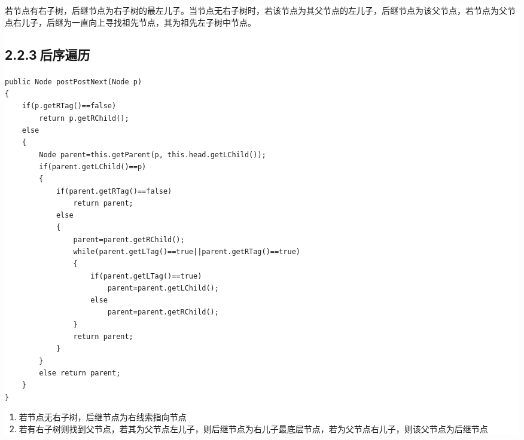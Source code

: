   若节点有右子树，后继节点为右子树的最左儿子。当节点无右子树时，若该节点为其父节点的左儿子，后继节点为该父节点，若节点为父节点右儿子，后继为一直向上寻找祖先节点，其为祖先左子树中节点。

## 2.2.3 后序遍历 ##
	
	public Node postPostNext(Node p)
	{
		if(p.getRTag()==false)
			return p.getRChild();
		else
		{
			Node parent=this.getParent(p, this.head.getLChild());
			if(parent.getLChild()==p)
			{
				if(parent.getRTag()==false)
					return parent;
				else
				{
					parent=parent.getRChild();
					while(parent.getLTag()==true||parent.getRTag()==true)
					{
						if(parent.getLTag()==true)
							parent=parent.getLChild();
						else
							parent=parent.getRChild();
					}
					return parent;
				}
			}
			else return parent;
		}
	}
	
1. 若节点无右子树，后继节点为右线索指向节点
2. 若有右子树则找到父节点，若其为父节点左儿子，则后继节点为右儿子最底层节点，若为父节点右儿子，则该父节点为后继节点

